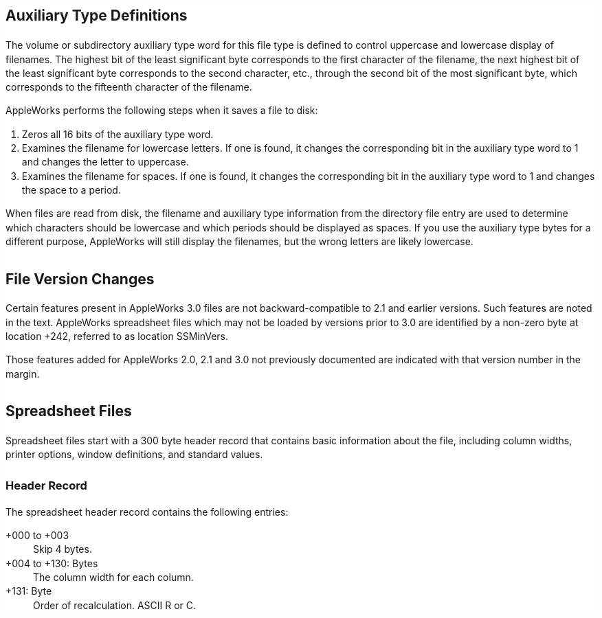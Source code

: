 <h2>Auxiliary Type Definitions</h2>

<p>The volume or subdirectory auxiliary type word for this file type is
defined to control uppercase and lowercase display of filenames.  The
highest bit of the least significant byte corresponds to the first
character of the filename, the next highest bit of the least significant
byte corresponds to the second character, etc., through the second bit of
the most significant byte, which corresponds to the fifteenth character of
the filename.</p>

<p>AppleWorks performs the following steps when it saves a file to disk:</p>

<ol>
<li>Zeros all 16 bits of the auxiliary type word.</li>

<li>Examines the filename for lowercase letters.  If one is found, it
changes the corresponding bit in the auxiliary type word to 1 and changes
the letter to uppercase.</li>

<li>Examines the filename for spaces.  If one is found, it changes the 
corresponding bit in the auxiliary type word to 1 and changes the space to 
a period.</li>
</ol>

<p>When files are read from disk, the filename and auxiliary type
information from the directory file entry are used to determine which
characters should be lowercase and which periods should be displayed as
spaces.  If you use the auxiliary type bytes for a different purpose,
AppleWorks will still display the filenames, but the wrong letters are
likely lowercase.</p>

<h2>File Version Changes</h2>

<p>Certain features present in AppleWorks 3.0 files are not
backward-compatible to 2.1 and earlier versions.  Such features are noted
in the text.  AppleWorks spreadsheet files which may not be loaded by
versions prior to 3.0 are identified by a non-zero byte at location +242,
referred to as location SSMinVers.</p>

<p>Those features added for AppleWorks 2.0, 2.1 and 3.0 not previously
documented are indicated with that version number in the margin.</p>

<h2>Spreadsheet Files</h2>

<p>Spreadsheet files start with a 300 byte header record that contains 
basic information about the file, including column widths, printer 
options, window definitions, and standard values.</p>

<h3>Header Record</h3>

<p>The spreadsheet header record contains the following entries:</p>

<dl>
<dt>+000 to +003</dt><dd>Skip 4 bytes.</dd>

<dt>+004 to +130: Bytes</dt><dd>The column width for each column.</dd>

<dt>+131: Byte</dt><dd>Order of recalculation.  ASCII R or C.</dd>
